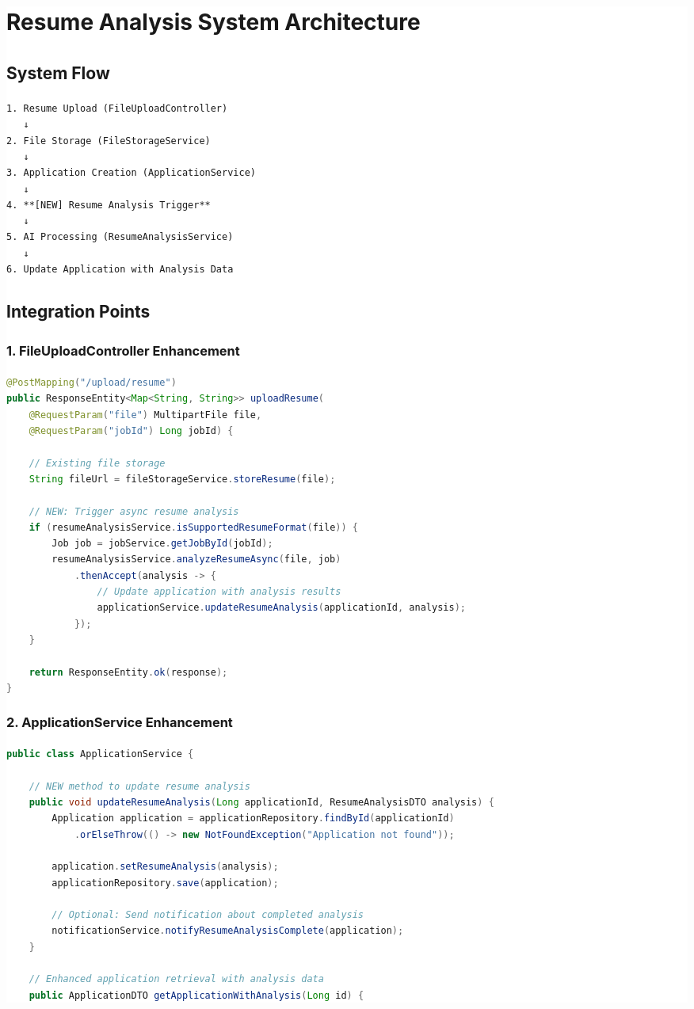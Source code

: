 # Resume Analysis System Architecture

## System Flow

```
1. Resume Upload (FileUploadController)
   ↓
2. File Storage (FileStorageService)  
   ↓
3. Application Creation (ApplicationService)
   ↓
4. **[NEW] Resume Analysis Trigger**
   ↓
5. AI Processing (ResumeAnalysisService)
   ↓
6. Update Application with Analysis Data
```

## Integration Points

### 1. FileUploadController Enhancement
```java
@PostMapping("/upload/resume")
public ResponseEntity<Map<String, String>> uploadResume(
    @RequestParam("file") MultipartFile file,
    @RequestParam("jobId") Long jobId) {
    
    // Existing file storage
    String fileUrl = fileStorageService.storeResume(file);
    
    // NEW: Trigger async resume analysis
    if (resumeAnalysisService.isSupportedResumeFormat(file)) {
        Job job = jobService.getJobById(jobId);
        resumeAnalysisService.analyzeResumeAsync(file, job)
            .thenAccept(analysis -> {
                // Update application with analysis results
                applicationService.updateResumeAnalysis(applicationId, analysis);
            });
    }
    
    return ResponseEntity.ok(response);
}
```

### 2. ApplicationService Enhancement
```java
public class ApplicationService {
    
    // NEW method to update resume analysis
    public void updateResumeAnalysis(Long applicationId, ResumeAnalysisDTO analysis) {
        Application application = applicationRepository.findById(applicationId)
            .orElseThrow(() -> new NotFoundException("Application not found"));
        
        application.setResumeAnalysis(analysis);
        applicationRepository.save(application);
        
        // Optional: Send notification about completed analysis
        notificationService.notifyResumeAnalysisComplete(application);
    }
    
    // Enhanced application retrieval with analysis data
    public ApplicationDTO getApplicationWithAnalysis(Long id) {
```